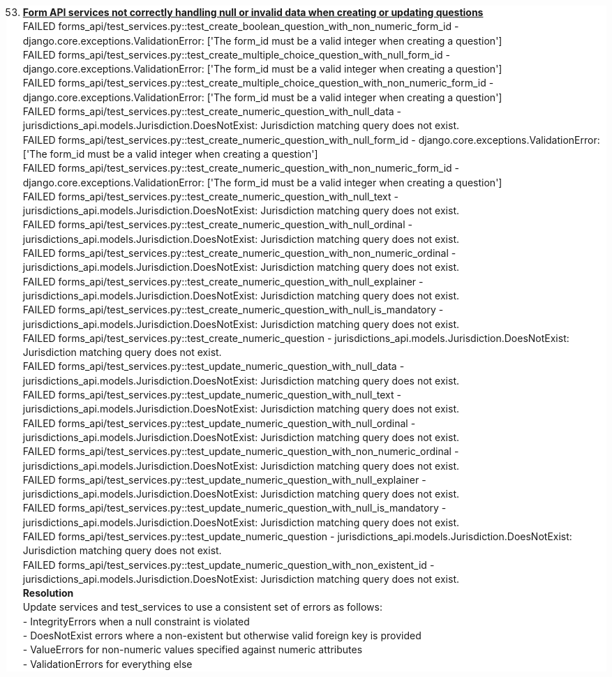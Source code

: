 53. **[Form API services not correctly handling null or invalid data when creating or updating questions](https://github.com/Laura10101/contractor-tax-calculator/issues/53)**<br/>FAILED forms_api/test_services.py::test_create_boolean_question_with_non_numeric_form_id - django.core.exceptions.ValidationError: ['The form_id must be a valid integer when creating a question']<br/>FAILED forms_api/test_services.py::test_create_multiple_choice_question_with_null_form_id - django.core.exceptions.ValidationError: ['The form_id must be a valid integer when creating a question']<br/>FAILED forms_api/test_services.py::test_create_multiple_choice_question_with_non_numeric_form_id - django.core.exceptions.ValidationError: ['The form_id must be a valid integer when creating a question']<br/>FAILED forms_api/test_services.py::test_create_numeric_question_with_null_data - jurisdictions_api.models.Jurisdiction.DoesNotExist: Jurisdiction matching query does not exist.<br/>FAILED forms_api/test_services.py::test_create_numeric_question_with_null_form_id - django.core.exceptions.ValidationError: ['The form_id must be a valid integer when creating a question']<br/>FAILED forms_api/test_services.py::test_create_numeric_question_with_non_numeric_form_id - django.core.exceptions.ValidationError: ['The form_id must be a valid integer when creating a question']<br/>FAILED forms_api/test_services.py::test_create_numeric_question_with_null_text - jurisdictions_api.models.Jurisdiction.DoesNotExist: Jurisdiction matching query does not exist.<br/>FAILED forms_api/test_services.py::test_create_numeric_question_with_null_ordinal - jurisdictions_api.models.Jurisdiction.DoesNotExist: Jurisdiction matching query does not exist.<br/>FAILED forms_api/test_services.py::test_create_numeric_question_with_non_numeric_ordinal - jurisdictions_api.models.Jurisdiction.DoesNotExist: Jurisdiction matching query does not exist.<br/>FAILED forms_api/test_services.py::test_create_numeric_question_with_null_explainer - jurisdictions_api.models.Jurisdiction.DoesNotExist: Jurisdiction matching query does not exist.<br/>FAILED forms_api/test_services.py::test_create_numeric_question_with_null_is_mandatory - jurisdictions_api.models.Jurisdiction.DoesNotExist: Jurisdiction matching query does not exist.<br/>FAILED forms_api/test_services.py::test_create_numeric_question - jurisdictions_api.models.Jurisdiction.DoesNotExist: Jurisdiction matching query does not exist.<br/>FAILED forms_api/test_services.py::test_update_numeric_question_with_null_data - jurisdictions_api.models.Jurisdiction.DoesNotExist: Jurisdiction matching query does not exist.<br/>FAILED forms_api/test_services.py::test_update_numeric_question_with_null_text - jurisdictions_api.models.Jurisdiction.DoesNotExist: Jurisdiction matching query does not exist.<br/>FAILED forms_api/test_services.py::test_update_numeric_question_with_null_ordinal - jurisdictions_api.models.Jurisdiction.DoesNotExist: Jurisdiction matching query does not exist.<br/>FAILED forms_api/test_services.py::test_update_numeric_question_with_non_numeric_ordinal - jurisdictions_api.models.Jurisdiction.DoesNotExist: Jurisdiction matching query does not exist.<br/>FAILED forms_api/test_services.py::test_update_numeric_question_with_null_explainer - jurisdictions_api.models.Jurisdiction.DoesNotExist: Jurisdiction matching query does not exist.<br/>FAILED forms_api/test_services.py::test_update_numeric_question_with_null_is_mandatory - jurisdictions_api.models.Jurisdiction.DoesNotExist: Jurisdiction matching query does not exist.<br/>FAILED forms_api/test_services.py::test_update_numeric_question - jurisdictions_api.models.Jurisdiction.DoesNotExist: Jurisdiction matching query does not exist.<br/>FAILED forms_api/test_services.py::test_update_numeric_question_with_non_existent_id - jurisdictions_api.models.Jurisdiction.DoesNotExist: Jurisdiction matching query does not exist.<br/>**Resolution**<br/>Update services and test_services to use a consistent set of errors as follows:<br/>- IntegrityErrors when a null constraint is violated<br/>- DoesNotExist errors where a non-existent but otherwise valid foreign key is provided<br/>- ValueErrors for non-numeric values specified against numeric attributes<br/>- ValidationErrors for everything else
